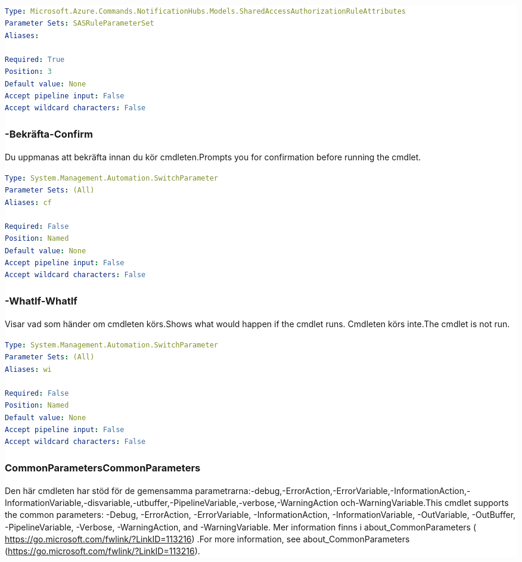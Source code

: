 ```yaml
Type: Microsoft.Azure.Commands.NotificationHubs.Models.SharedAccessAuthorizationRuleAttributes
Parameter Sets: SASRuleParameterSet
Aliases:

Required: True
Position: 3
Default value: None
Accept pipeline input: False
Accept wildcard characters: False
```

### <span data-ttu-id="93a8b-135">-Bekräfta</span><span class="sxs-lookup"><span data-stu-id="93a8b-135">-Confirm</span></span>
<span data-ttu-id="93a8b-136">Du uppmanas att bekräfta innan du kör cmdleten.</span><span class="sxs-lookup"><span data-stu-id="93a8b-136">Prompts you for confirmation before running the cmdlet.</span></span>

```yaml
Type: System.Management.Automation.SwitchParameter
Parameter Sets: (All)
Aliases: cf

Required: False
Position: Named
Default value: None
Accept pipeline input: False
Accept wildcard characters: False
```

### <span data-ttu-id="93a8b-137">-WhatIf</span><span class="sxs-lookup"><span data-stu-id="93a8b-137">-WhatIf</span></span>
<span data-ttu-id="93a8b-138">Visar vad som händer om cmdleten körs.</span><span class="sxs-lookup"><span data-stu-id="93a8b-138">Shows what would happen if the cmdlet runs.</span></span> <span data-ttu-id="93a8b-139">Cmdleten körs inte.</span><span class="sxs-lookup"><span data-stu-id="93a8b-139">The cmdlet is not run.</span></span>

```yaml
Type: System.Management.Automation.SwitchParameter
Parameter Sets: (All)
Aliases: wi

Required: False
Position: Named
Default value: None
Accept pipeline input: False
Accept wildcard characters: False
```

### <span data-ttu-id="93a8b-140">CommonParameters</span><span class="sxs-lookup"><span data-stu-id="93a8b-140">CommonParameters</span></span>
<span data-ttu-id="93a8b-141">Den här cmdleten har stöd för de gemensamma parametrarna:-debug,-ErrorAction,-ErrorVariable,-InformationAction,-InformationVariable,-disvariable,-utbuffer,-PipelineVariable,-verbose,-WarningAction och-WarningVariable.</span><span class="sxs-lookup"><span data-stu-id="93a8b-141">This cmdlet supports the common parameters: -Debug, -ErrorAction, -ErrorVariable, -InformationAction, -InformationVariable, -OutVariable, -OutBuffer, -PipelineVariable, -Verbose, -WarningAction, and -WarningVariable.</span></span> <span data-ttu-id="93a8b-142">Mer information finns i about_CommonParameters ( https://go.microsoft.com/fwlink/?LinkID=113216) .</span><span class="sxs-lookup"><span data-stu-id="93a8b-142">For more information, see about_CommonParameters (https://go.microsoft.com/fwlink/?LinkID=113216).</span></span>
